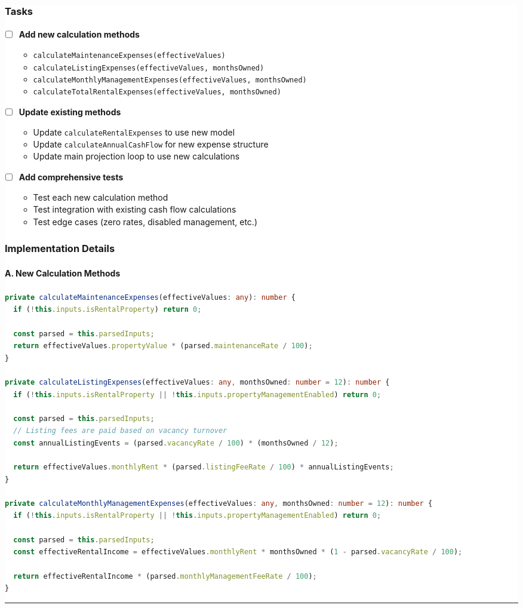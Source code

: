 ### Tasks
- [ ] **Add new calculation methods**
  - `calculateMaintenanceExpenses(effectiveValues)`
  - `calculateListingExpenses(effectiveValues, monthsOwned)`
  - `calculateMonthlyManagementExpenses(effectiveValues, monthsOwned)`
  - `calculateTotalRentalExpenses(effectiveValues, monthsOwned)`

- [ ] **Update existing methods**
  - Update `calculateRentalExpenses` to use new model
  - Update `calculateAnnualCashFlow` for new expense structure
  - Update main projection loop to use new calculations

- [ ] **Add comprehensive tests**
  - Test each new calculation method
  - Test integration with existing cash flow calculations
  - Test edge cases (zero rates, disabled management, etc.)

### Implementation Details

#### A. New Calculation Methods
```typescript
private calculateMaintenanceExpenses(effectiveValues: any): number {
  if (!this.inputs.isRentalProperty) return 0;
  
  const parsed = this.parsedInputs;
  return effectiveValues.propertyValue * (parsed.maintenanceRate / 100);
}

private calculateListingExpenses(effectiveValues: any, monthsOwned: number = 12): number {
  if (!this.inputs.isRentalProperty || !this.inputs.propertyManagementEnabled) return 0;
  
  const parsed = this.parsedInputs;
  // Listing fees are paid based on vacancy turnover
  const annualListingEvents = (parsed.vacancyRate / 100) * (monthsOwned / 12);
  
  return effectiveValues.monthlyRent * (parsed.listingFeeRate / 100) * annualListingEvents;
}

private calculateMonthlyManagementExpenses(effectiveValues: any, monthsOwned: number = 12): number {
  if (!this.inputs.isRentalProperty || !this.inputs.propertyManagementEnabled) return 0;
  
  const parsed = this.parsedInputs;
  const effectiveRentalIncome = effectiveValues.monthlyRent * monthsOwned * (1 - parsed.vacancyRate / 100);
  
  return effectiveRentalIncome * (parsed.monthlyManagementFeeRate / 100);
}
```

---
